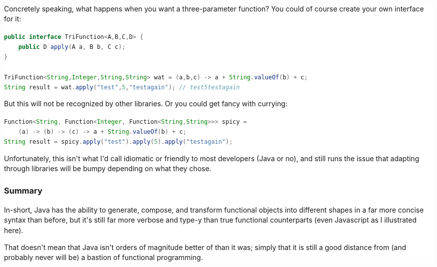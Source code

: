 Concretely speaking, what happens when you want a three-parameter function? You could of course create your own interface for it:

```java
public interface TriFunction<A,B,C,D> {
	public D apply(A a, B b, C c);
}

TriFunction<String,Integer,String,String> wat = (a,b,c) -> a + String.valueOf(b) + c;
String result = wat.apply("test",5,"testagain"); // test5testagain
```

But this will not be recognized by other libraries. Or you could get fancy with currying:

```java
Function<String, Function<Integer, Function<String,String>>> spicy =
	(a) -> (b) -> (c) -> a + String.valueOf(b) + c;
String result = spicy.apply("test").apply(5).apply("testagain");
```

Unfortunately, this isn't what I'd call idiomatic or friendly to most developers (Java or no), and still runs the issue that adapting through libraries will be bumpy depending on what they chose.

### Summary

In-short, Java has the ability to generate, compose, and transform functional objects into different shapes in a far more concise syntax than before, but it's still far more verbose and type-y than true functional counterparts (even Javascript as I illustrated here).

That doesn't mean that Java isn't orders of magnitude better of than it was; simply that it is still a good distance from (and probably never will be) a bastion of functional programming.
